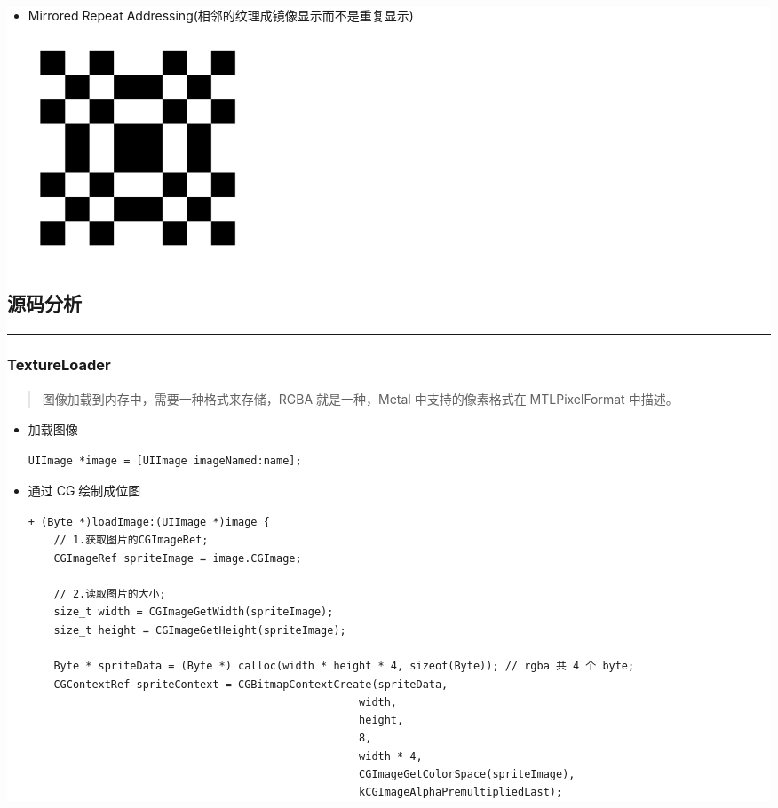 - Mirrored Repeat Addressing(相邻的纹理成镜像显示而不是重复显示)
    
    <img src="res/Texture-addressing-mirrored.png" width="30%" height="30%">

## 源码分析
-------------

### TextureLoader

> 图像加载到内存中，需要一种格式来存储，RGBA 就是一种，Metal 中支持的像素格式在 MTLPixelFormat 中描述。

- 加载图像

    ```objc
    UIImage *image = [UIImage imageNamed:name];
    ```
- 通过 CG 绘制成位图

    ```objc
    + (Byte *)loadImage:(UIImage *)image {
        // 1.获取图片的CGImageRef;
        CGImageRef spriteImage = image.CGImage;

        // 2.读取图片的大小;
        size_t width = CGImageGetWidth(spriteImage);
        size_t height = CGImageGetHeight(spriteImage);

        Byte * spriteData = (Byte *) calloc(width * height * 4, sizeof(Byte)); // rgba 共 4 个 byte;
        CGContextRef spriteContext = CGBitmapContextCreate(spriteData, 
                                                        width, 
                                                        height, 
                                                        8, 
                                                        width * 4,
                                                        CGImageGetColorSpace(spriteImage), 
                                                        kCGImageAlphaPremultipliedLast);
